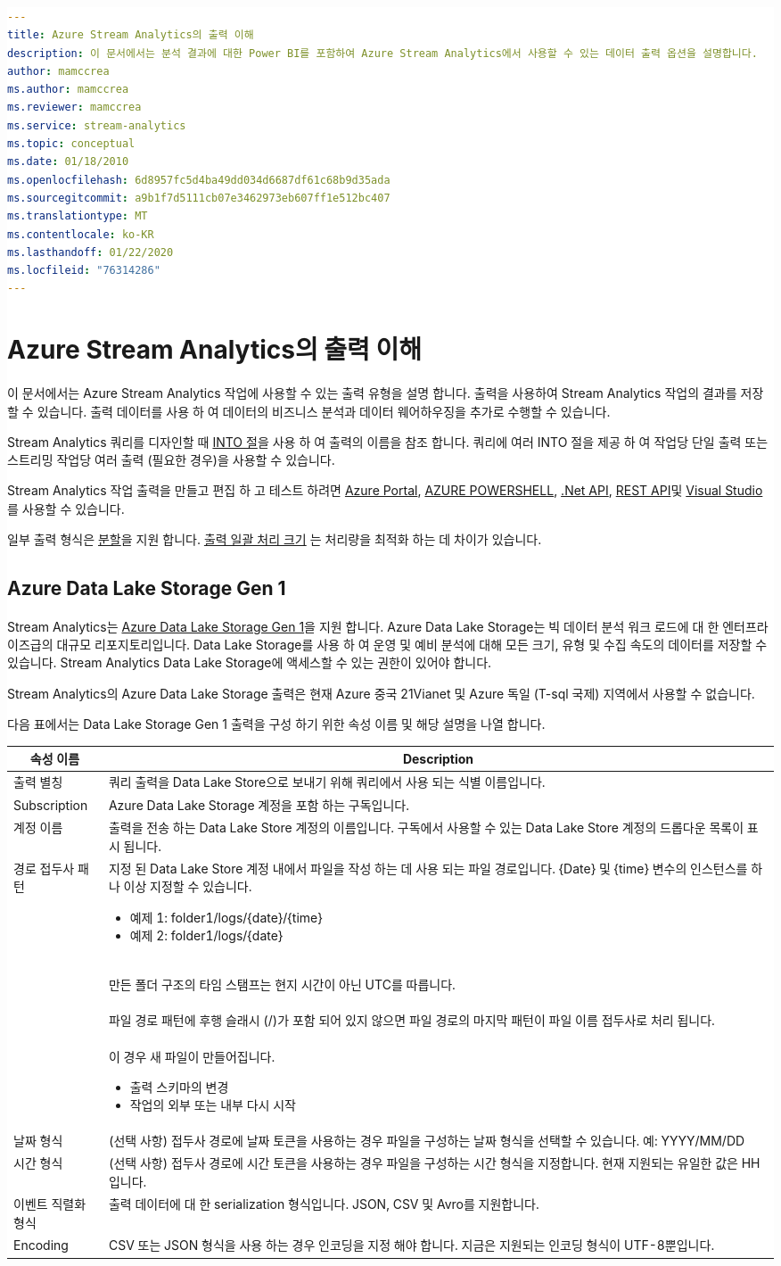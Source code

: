 ```yaml
---
title: Azure Stream Analytics의 출력 이해
description: 이 문서에서는 분석 결과에 대한 Power BI를 포함하여 Azure Stream Analytics에서 사용할 수 있는 데이터 출력 옵션을 설명합니다.
author: mamccrea
ms.author: mamccrea
ms.reviewer: mamccrea
ms.service: stream-analytics
ms.topic: conceptual
ms.date: 01/18/2010
ms.openlocfilehash: 6d8957fc5d4ba49dd034d6687df61c68b9d35ada
ms.sourcegitcommit: a9b1f7d5111cb07e3462973eb607ff1e512bc407
ms.translationtype: MT
ms.contentlocale: ko-KR
ms.lasthandoff: 01/22/2020
ms.locfileid: "76314286"
---
```

# <a name="understand-outputs-from-azure-stream-analytics"></a>Azure Stream Analytics의 출력 이해

이 문서에서는 Azure Stream Analytics 작업에 사용할 수 있는 출력 유형을 설명 합니다. 출력을 사용하여 Stream Analytics 작업의 결과를 저장할 수 있습니다. 출력 데이터를 사용 하 여 데이터의 비즈니스 분석과 데이터 웨어하우징을 추가로 수행할 수 있습니다.

Stream Analytics 쿼리를 디자인할 때 [INTO 절](https://docs.microsoft.com/stream-analytics-query/into-azure-stream-analytics)을 사용 하 여 출력의 이름을 참조 합니다. 쿼리에 여러 INTO 절을 제공 하 여 작업당 단일 출력 또는 스트리밍 작업당 여러 출력 (필요한 경우)을 사용할 수 있습니다.

Stream Analytics 작업 출력을 만들고 편집 하 고 테스트 하려면 [Azure Portal](stream-analytics-quick-create-portal.md#configure-job-output), [AZURE POWERSHELL](stream-analytics-quick-create-powershell.md#configure-output-to-the-job), [.Net API](https://docs.microsoft.com/dotnet/api/microsoft.azure.management.streamanalytics.ioutputsoperations?view=azure-dotnet), [REST API](https://docs.microsoft.com/rest/api/streamanalytics/stream-analytics-output)및 [Visual Studio](stream-analytics-quick-create-vs.md)를 사용할 수 있습니다.

일부 출력 형식은 [분할](#partitioning)을 지원 합니다. [출력 일괄 처리 크기](#output-batch-size) 는 처리량을 최적화 하는 데 차이가 있습니다.


## <a name="azure-data-lake-storage-gen-1"></a>Azure Data Lake Storage Gen 1

Stream Analytics는 [Azure Data Lake Storage Gen 1](../data-lake-store/data-lake-store-overview.md)을 지원 합니다. Azure Data Lake Storage는 빅 데이터 분석 워크 로드에 대 한 엔터프라이즈급의 대규모 리포지토리입니다. Data Lake Storage를 사용 하 여 운영 및 예비 분석에 대해 모든 크기, 유형 및 수집 속도의 데이터를 저장할 수 있습니다. Stream Analytics Data Lake Storage에 액세스할 수 있는 권한이 있어야 합니다.

Stream Analytics의 Azure Data Lake Storage 출력은 현재 Azure 중국 21Vianet 및 Azure 독일 (T-sql 국제) 지역에서 사용할 수 없습니다.

다음 표에서는 Data Lake Storage Gen 1 출력을 구성 하기 위한 속성 이름 및 해당 설명을 나열 합니다.   

| 속성 이름 | Description |
| --- | --- |
| 출력 별칭 | 쿼리 출력을 Data Lake Store으로 보내기 위해 쿼리에서 사용 되는 식별 이름입니다. |
| Subscription | Azure Data Lake Storage 계정을 포함 하는 구독입니다. |
| 계정 이름 | 출력을 전송 하는 Data Lake Store 계정의 이름입니다. 구독에서 사용할 수 있는 Data Lake Store 계정의 드롭다운 목록이 표시 됩니다. |
| 경로 접두사 패턴 | 지정 된 Data Lake Store 계정 내에서 파일을 작성 하는 데 사용 되는 파일 경로입니다. {Date} 및 {time} 변수의 인스턴스를 하나 이상 지정할 수 있습니다.<br /><ul><li>예제 1: folder1/logs/{date}/{time}</li><li>예제 2: folder1/logs/{date}</li></ul><br />만든 폴더 구조의 타임 스탬프는 현지 시간이 아닌 UTC를 따릅니다.<br /><br />파일 경로 패턴에 후행 슬래시 (/)가 포함 되어 있지 않으면 파일 경로의 마지막 패턴이 파일 이름 접두사로 처리 됩니다. <br /><br />이 경우 새 파일이 만들어집니다.<ul><li>출력 스키마의 변경</li><li>작업의 외부 또는 내부 다시 시작</li></ul> |
| 날짜 형식 | (선택 사항) 접두사 경로에 날짜 토큰을 사용하는 경우 파일을 구성하는 날짜 형식을 선택할 수 있습니다. 예: YYYY/MM/DD |
|시간 형식 | (선택 사항) 접두사 경로에 시간 토큰을 사용하는 경우 파일을 구성하는 시간 형식을 지정합니다. 현재 지원되는 유일한 값은 HH입니다. |
| 이벤트 직렬화 형식 | 출력 데이터에 대 한 serialization 형식입니다. JSON, CSV 및 Avro를 지원합니다.|
| Encoding | CSV 또는 JSON 형식을 사용 하는 경우 인코딩을 지정 해야 합니다. 지금은 지원되는 인코딩 형식이 UTF-8뿐입니다.|